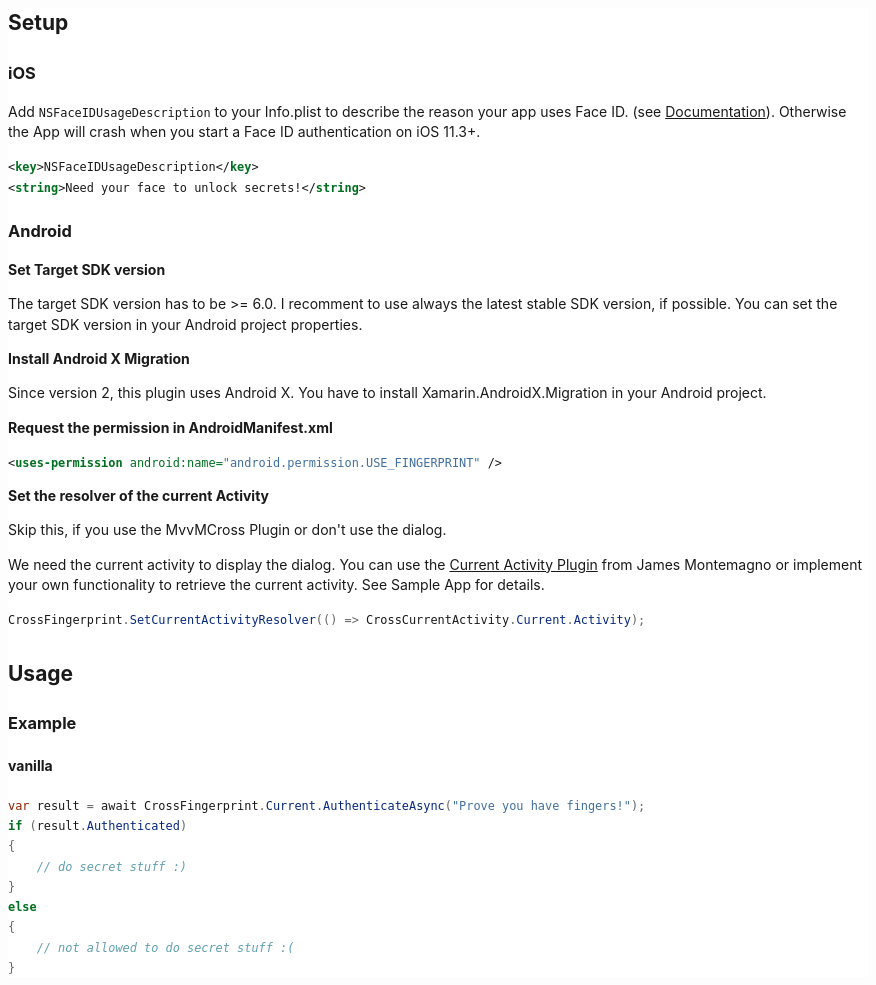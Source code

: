 ## Setup

### iOS

Add `NSFaceIDUsageDescription` to your Info.plist to describe the reason your app uses Face ID. (see [Documentation](https://developer.apple.com/library/content/documentation/General/Reference/InfoPlistKeyReference/Articles/CocoaKeys.html#//apple_ref/doc/uid/TP40009251-SW75)). Otherwise the App will crash when you start a Face ID authentication on iOS 11.3+.

```xml
<key>NSFaceIDUsageDescription</key>
<string>Need your face to unlock secrets!</string>
```

### Android

**Set Target SDK version**

The target SDK version has to be >= 6.0. I recomment to use always the latest stable SDK version, if possible. You can set the target SDK version in your Android project properties.

**Install Android X Migration**

Since version 2, this plugin uses Android X. You have to install Xamarin.AndroidX.Migration in your Android project.

**Request the permission in AndroidManifest.xml**

```xml
<uses-permission android:name="android.permission.USE_FINGERPRINT" />
```

**Set the resolver of the current Activity**

Skip this, if you use the MvvMCross Plugin or don't use the dialog.

We need the current activity to display the dialog. You can use the [Current Activity Plugin](https://github.com/jamesmontemagno/Xamarin.Plugins/tree/master/CurrentActivity) from James Montemagno or implement your own functionality to retrieve the current activity. See Sample App for details.

```csharp
CrossFingerprint.SetCurrentActivityResolver(() => CrossCurrentActivity.Current.Activity);
```

## Usage

### Example

#### vanilla

```csharp
var result = await CrossFingerprint.Current.AuthenticateAsync("Prove you have fingers!");
if (result.Authenticated)
{
    // do secret stuff :)
}
else
{
    // not allowed to do secret stuff :(
}
```
